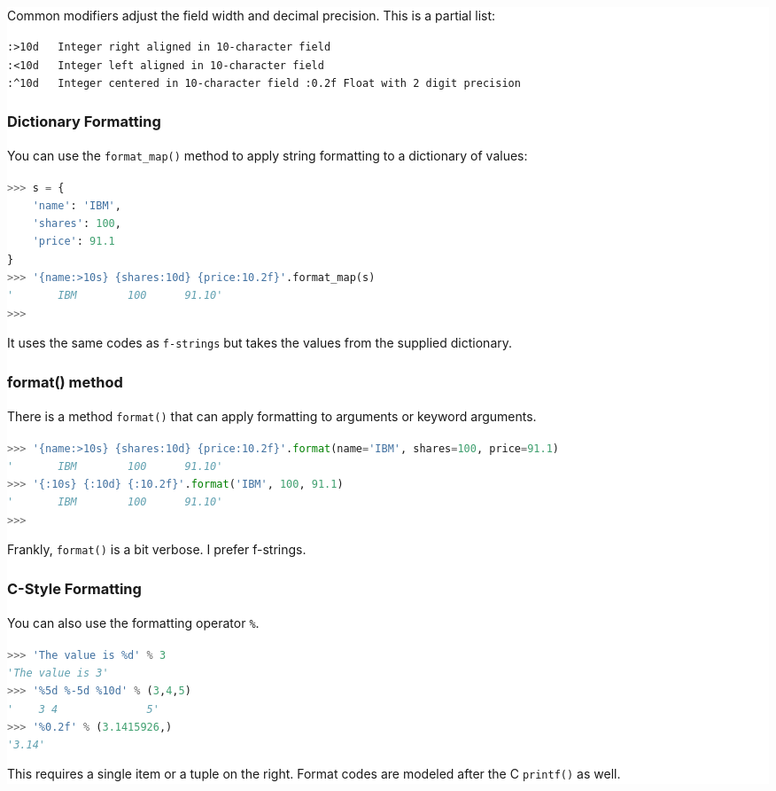 Common modifiers adjust the field width and decimal precision.  This is a partial list:

```code
:>10d   Integer right aligned in 10-character field
:<10d   Integer left aligned in 10-character field
:^10d   Integer centered in 10-character field :0.2f Float with 2 digit precision
```

### Dictionary Formatting

You can use the `format_map()` method to apply string formatting to a dictionary of values:

```python
>>> s = {
    'name': 'IBM',
    'shares': 100,
    'price': 91.1
}
>>> '{name:>10s} {shares:10d} {price:10.2f}'.format_map(s)
'       IBM        100      91.10'
>>>
```

It uses the same codes as `f-strings` but takes the values from the
supplied dictionary.

### format() method

There is a method `format()` that can apply formatting to arguments or
keyword arguments.

```python
>>> '{name:>10s} {shares:10d} {price:10.2f}'.format(name='IBM', shares=100, price=91.1)
'       IBM        100      91.10'
>>> '{:10s} {:10d} {:10.2f}'.format('IBM', 100, 91.1)
'       IBM        100      91.10'
>>>
```

Frankly, `format()` is a bit verbose. I prefer f-strings.

### C-Style Formatting

You can also use the formatting operator `%`.

```python
>>> 'The value is %d' % 3
'The value is 3'
>>> '%5d %-5d %10d' % (3,4,5)
'    3 4              5'
>>> '%0.2f' % (3.1415926,)
'3.14'
```

This requires a single item or a tuple on the right.  Format codes are
modeled after the C `printf()` as well.
